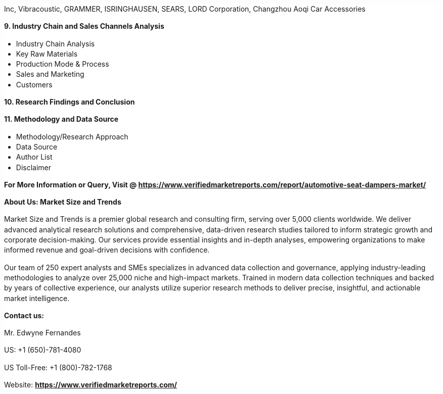 Inc, Vibracoustic, GRAMMER, ISRINGHAUSEN, SEARS, LORD Corporation, Changzhou Aoqi Car Accessories</strong></p><p><strong>9. Industry Chain and Sales Channels Analysis</strong></p><ul><li>Industry Chain Analysis</li><li>Key Raw Materials</li><li>Production Mode &amp; Process</li><li>Sales and Marketing</li><li>Customers</li></ul><p><strong>10. Research Findings and Conclusion</strong></p><p><strong>11. Methodology and Data Source</strong></p><ul><li>Methodology/Research Approach</li><li>Data Source</li><li>Author List</li><li>Disclaimer</li></ul></p><p><strong>For More Information or Query, Visit @ <a href="https://www.verifiedmarketreports.com/report/automotive-seat-dampers-market/">https://www.verifiedmarketreports.com/report/automotive-seat-dampers-market/</a></strong></p><p><strong>About Us: Market Size and Trends</strong></p><p>Market Size and Trends is a premier global research and consulting firm, serving over 5,000 clients worldwide. We deliver advanced analytical research solutions and comprehensive, data-driven research studies tailored to inform strategic growth and corporate decision-making. Our services provide essential insights and in-depth analyses, empowering organizations to make informed revenue and goal-driven decisions with confidence.</p><p>Our team of 250 expert analysts and SMEs specializes in advanced data collection and governance, applying industry-leading methodologies to analyze over 25,000 niche and high-impact markets. Trained in modern data collection techniques and backed by years of collective experience, our analysts utilize superior research methods to deliver precise, insightful, and actionable market intelligence.</p><p><strong>Contact us:</strong></p><p>Mr. Edwyne Fernandes</p><p>US: +1 (650)-781-4080</p><p>US Toll-Free: +1 (800)-782-1768</p><p>Website: <strong><a href="https://www.verifiedmarketreports.com/">https://www.verifiedmarketreports.com/</a></strong></p>
